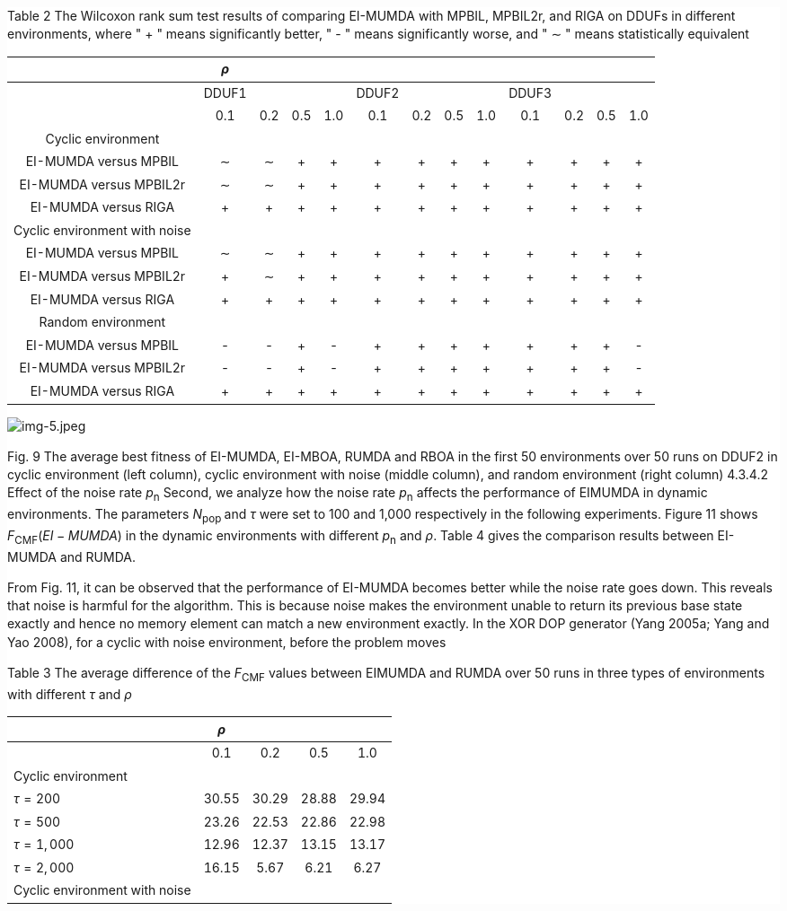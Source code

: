 Table 2 The Wilcoxon rank sum test results of comparing EI-MUMDA with MPBIL, MPBIL2r, and RIGA on DDUFs in different environments, where " + " means significantly better, " - " means significantly worse, and " $\sim$ " means statistically equivalent

|  | $\rho$ |  |  |  |  |  |  |  |  |  |  |  |
| :--: | :--: | :--: | :--: | :--: | :--: | :--: | :--: | :--: | :--: | :--: | :--: | :--: |
|  | DDUF1 |  |  |  | DDUF2 |  |  |  | DDUF3 |  |  |  |
|  | 0.1 | 0.2 | 0.5 | 1.0 | 0.1 | 0.2 | 0.5 | 1.0 | 0.1 | 0.2 | 0.5 | 1.0 |
| Cyclic environment |  |  |  |  |  |  |  |  |  |  |  |  |
| EI-MUMDA versus MPBIL | $\sim$ | $\sim$ | $+$ | $+$ | $+$ | $+$ | $+$ | $+$ | $+$ | $+$ | $+$ | $+$ |
| EI-MUMDA versus MPBIL2r | $\sim$ | $\sim$ | $+$ | $+$ | $+$ | $+$ | $+$ | $+$ | $+$ | $+$ | $+$ | $+$ |
| EI-MUMDA versus RIGA | $+$ | $+$ | $+$ | $+$ | $+$ | $+$ | $+$ | $+$ | $+$ | $+$ | $+$ | $+$ |
| Cyclic environment with noise |  |  |  |  |  |  |  |  |  |  |  |  |
| EI-MUMDA versus MPBIL | $\sim$ | $\sim$ | $+$ | $+$ | $+$ | $+$ | $+$ | $+$ | $+$ | $+$ | $+$ | $+$ |
| EI-MUMDA versus MPBIL2r | $+$ | $\sim$ | $+$ | $+$ | $+$ | $+$ | $+$ | $+$ | $+$ | $+$ | $+$ | $+$ |
| EI-MUMDA versus RIGA | $+$ | $+$ | $+$ | $+$ | $+$ | $+$ | $+$ | $+$ | $+$ | $+$ | $+$ | $+$ |
| Random environment |  |  |  |  |  |  |  |  |  |  |  |  |
| EI-MUMDA versus MPBIL | - | - | $+$ | - | $+$ | $+$ | $+$ | $+$ | $+$ | $+$ | $+$ | - |
| EI-MUMDA versus MPBIL2r | - | - | $+$ | - | $+$ | $+$ | $+$ | $+$ | $+$ | $+$ | $+$ | - |
| EI-MUMDA versus RIGA | $+$ | $+$ | $+$ | $+$ | $+$ | $+$ | $+$ | $+$ | $+$ | $+$ | $+$ | $+$ |

![img-5.jpeg](img-5.jpeg)

Fig. 9 The average best fitness of EI-MUMDA, EI-MBOA, RUMDA and RBOA in the first 50 environments over 50 runs on DDUF2 in cyclic environment (left column), cyclic environment with noise (middle column), and random environment (right column)
4.3.4.2 Effect of the noise rate $p_{\mathrm{n}}$ Second, we analyze how the noise rate $p_{\mathrm{n}}$ affects the performance of EIMUMDA in dynamic environments. The parameters $N_{\text {pop }}$ and $\tau$ were set to 100 and 1,000 respectively in the following experiments. Figure 11 shows $F_{\mathrm{CMF}}\left(E I-M U M D A\right)$ in the dynamic environments with different $p_{\mathrm{n}}$ and $\rho$. Table 4 gives the comparison results between EI-MUMDA and RUMDA.

From Fig. 11, it can be observed that the performance of EI-MUMDA becomes better while the noise rate goes down. This reveals that noise is harmful for the algorithm. This is because noise makes the environment unable to return its previous base state exactly and hence no memory element can match a new environment exactly. In the XOR DOP generator (Yang 2005a; Yang and Yao 2008), for a cyclic with noise environment, before the problem moves

Table 3 The average difference of the $F_{\mathrm{CMF}}$ values between EIMUMDA and RUMDA over 50 runs in three types of environments with different $\tau$ and $\rho$

|  | $\rho$ |  |  |  |
| :-- | :--: | :--: | :--: | :--: |
|  | 0.1 | 0.2 | 0.5 | 1.0 |
| Cyclic environment |  |  |  |  |
| $\tau=200$ | 30.55 | 30.29 | 28.88 | 29.94 |
| $\tau=500$ | 23.26 | 22.53 | 22.86 | 22.98 |
| $\tau=1,000$ | 12.96 | 12.37 | 13.15 | 13.17 |
| $\tau=2,000$ | 16.15 | 5.67 | 6.21 | 6.27 |
| Cyclic environment with noise |  |  |  |  |